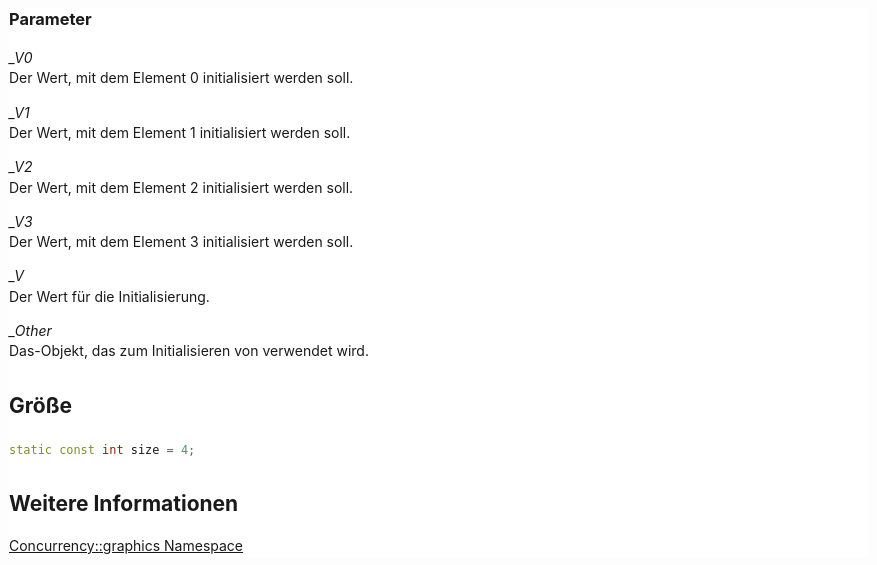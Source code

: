 ### <a name="parameters"></a>Parameter

*_V0*<br/>
Der Wert, mit dem Element 0 initialisiert werden soll.

*_V1*<br/>
Der Wert, mit dem Element 1 initialisiert werden soll.

*_V2*<br/>
Der Wert, mit dem Element 2 initialisiert werden soll.

*_V3*<br/>
Der Wert, mit dem Element 3 initialisiert werden soll.

*_V*<br/>
Der Wert für die Initialisierung.

*_Other*<br/>
Das-Objekt, das zum Initialisieren von verwendet wird.

## <a name="unorm_4__size"></a>Größe

```cpp
static const int size = 4;
```

## <a name="see-also"></a>Weitere Informationen

[Concurrency::graphics Namespace](concurrency-graphics-namespace.md)
